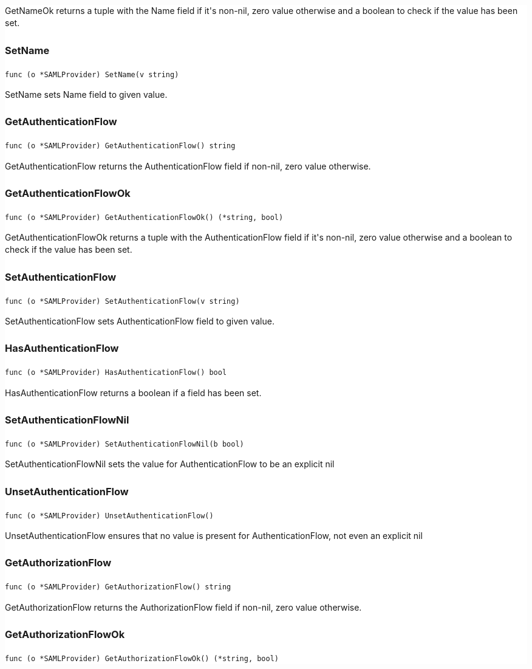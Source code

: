 GetNameOk returns a tuple with the Name field if it's non-nil, zero value otherwise
and a boolean to check if the value has been set.

### SetName

`func (o *SAMLProvider) SetName(v string)`

SetName sets Name field to given value.


### GetAuthenticationFlow

`func (o *SAMLProvider) GetAuthenticationFlow() string`

GetAuthenticationFlow returns the AuthenticationFlow field if non-nil, zero value otherwise.

### GetAuthenticationFlowOk

`func (o *SAMLProvider) GetAuthenticationFlowOk() (*string, bool)`

GetAuthenticationFlowOk returns a tuple with the AuthenticationFlow field if it's non-nil, zero value otherwise
and a boolean to check if the value has been set.

### SetAuthenticationFlow

`func (o *SAMLProvider) SetAuthenticationFlow(v string)`

SetAuthenticationFlow sets AuthenticationFlow field to given value.

### HasAuthenticationFlow

`func (o *SAMLProvider) HasAuthenticationFlow() bool`

HasAuthenticationFlow returns a boolean if a field has been set.

### SetAuthenticationFlowNil

`func (o *SAMLProvider) SetAuthenticationFlowNil(b bool)`

 SetAuthenticationFlowNil sets the value for AuthenticationFlow to be an explicit nil

### UnsetAuthenticationFlow
`func (o *SAMLProvider) UnsetAuthenticationFlow()`

UnsetAuthenticationFlow ensures that no value is present for AuthenticationFlow, not even an explicit nil
### GetAuthorizationFlow

`func (o *SAMLProvider) GetAuthorizationFlow() string`

GetAuthorizationFlow returns the AuthorizationFlow field if non-nil, zero value otherwise.

### GetAuthorizationFlowOk

`func (o *SAMLProvider) GetAuthorizationFlowOk() (*string, bool)`
